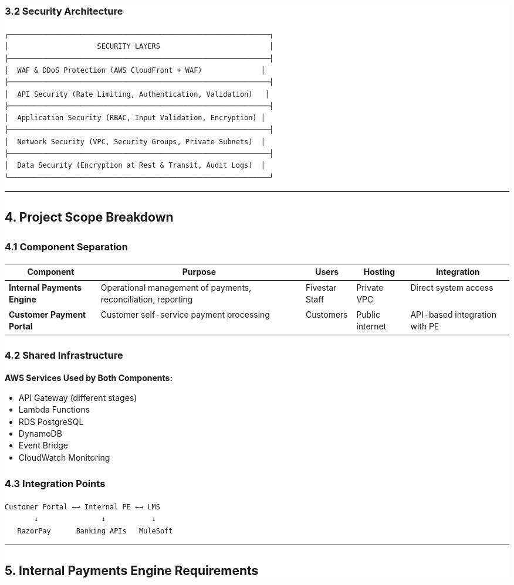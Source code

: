 ### 3.2 Security Architecture

```
┌──────────────────────────────────────────────────────────────┐
│                     SECURITY LAYERS                          │
├──────────────────────────────────────────────────────────────┤
│  WAF & DDoS Protection (AWS CloudFront + WAF)              │
├──────────────────────────────────────────────────────────────┤
│  API Security (Rate Limiting, Authentication, Validation)   │
├──────────────────────────────────────────────────────────────┤
│  Application Security (RBAC, Input Validation, Encryption) │
├──────────────────────────────────────────────────────────────┤
│  Network Security (VPC, Security Groups, Private Subnets)  │
├──────────────────────────────────────────────────────────────┤
│  Data Security (Encryption at Rest & Transit, Audit Logs)  │
└──────────────────────────────────────────────────────────────┘
```

---

## 4. Project Scope Breakdown

### 4.1 Component Separation

| Component | Purpose | Users | Hosting | Integration |
|-----------|---------|-------|---------|-------------|
| **Internal Payments Engine** | Operational management of payments, reconciliation, reporting | Fivestar Staff | Private VPC | Direct system access |
| **Customer Payment Portal** | Customer self-service payment processing | Customers | Public internet | API-based integration with PE |

### 4.2 Shared Infrastructure

**AWS Services Used by Both Components:**
- API Gateway (different stages)
- Lambda Functions
- RDS PostgreSQL
- DynamoDB
- Event Bridge
- CloudWatch Monitoring

### 4.3 Integration Points

```
Customer Portal ←→ Internal PE ←→ LMS
       ↓               ↓           ↓
   RazorPay      Banking APIs   MuleSoft
```

---

## 5. Internal Payments Engine Requirements
